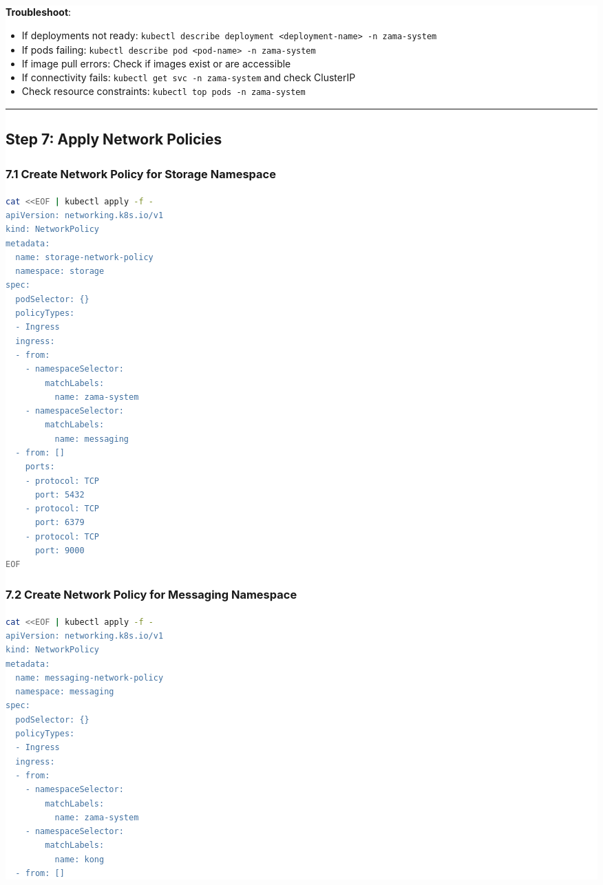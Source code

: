 **Troubleshoot**:
- If deployments not ready: `kubectl describe deployment <deployment-name> -n zama-system`
- If pods failing: `kubectl describe pod <pod-name> -n zama-system`
- If image pull errors: Check if images exist or are accessible
- If connectivity fails: `kubectl get svc -n zama-system` and check ClusterIP
- Check resource constraints: `kubectl top pods -n zama-system`

---

## Step 7: Apply Network Policies

### 7.1 Create Network Policy for Storage Namespace
```bash
cat <<EOF | kubectl apply -f -
apiVersion: networking.k8s.io/v1
kind: NetworkPolicy
metadata:
  name: storage-network-policy
  namespace: storage
spec:
  podSelector: {}
  policyTypes:
  - Ingress
  ingress:
  - from:
    - namespaceSelector:
        matchLabels:
          name: zama-system
    - namespaceSelector:
        matchLabels:
          name: messaging
  - from: []
    ports:
    - protocol: TCP
      port: 5432
    - protocol: TCP
      port: 6379
    - protocol: TCP
      port: 9000
EOF
```

### 7.2 Create Network Policy for Messaging Namespace
```bash
cat <<EOF | kubectl apply -f -
apiVersion: networking.k8s.io/v1
kind: NetworkPolicy
metadata:
  name: messaging-network-policy
  namespace: messaging
spec:
  podSelector: {}
  policyTypes:
  - Ingress
  ingress:
  - from:
    - namespaceSelector:
        matchLabels:
          name: zama-system
    - namespaceSelector:
        matchLabels:
          name: kong
  - from: []
```